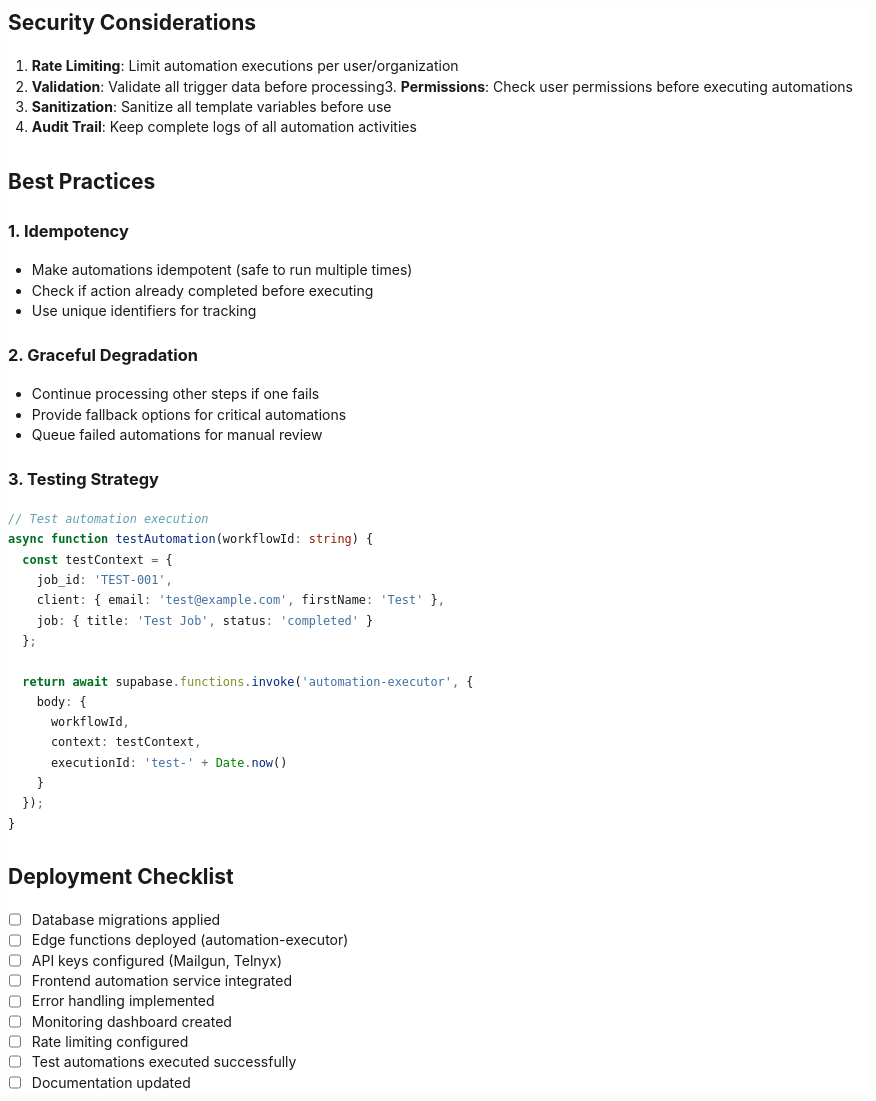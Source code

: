 ## Security Considerations

1. **Rate Limiting**: Limit automation executions per user/organization
2. **Validation**: Validate all trigger data before processing3. **Permissions**: Check user permissions before executing automations
4. **Sanitization**: Sanitize all template variables before use
5. **Audit Trail**: Keep complete logs of all automation activities

## Best Practices

### 1. Idempotency
- Make automations idempotent (safe to run multiple times)
- Check if action already completed before executing
- Use unique identifiers for tracking

### 2. Graceful Degradation
- Continue processing other steps if one fails
- Provide fallback options for critical automations
- Queue failed automations for manual review

### 3. Testing Strategy
```typescript
// Test automation execution
async function testAutomation(workflowId: string) {
  const testContext = {
    job_id: 'TEST-001',
    client: { email: 'test@example.com', firstName: 'Test' },
    job: { title: 'Test Job', status: 'completed' }
  };
  
  return await supabase.functions.invoke('automation-executor', {
    body: {
      workflowId,
      context: testContext,
      executionId: 'test-' + Date.now()
    }
  });
}
```

## Deployment Checklist

- [ ] Database migrations applied
- [ ] Edge functions deployed (automation-executor)
- [ ] API keys configured (Mailgun, Telnyx)
- [ ] Frontend automation service integrated
- [ ] Error handling implemented
- [ ] Monitoring dashboard created
- [ ] Rate limiting configured
- [ ] Test automations executed successfully
- [ ] Documentation updated
